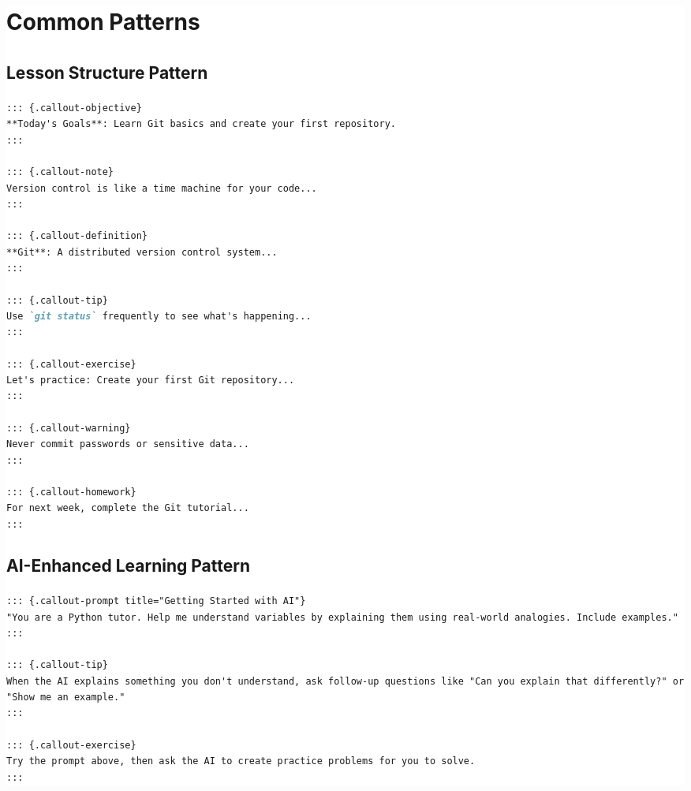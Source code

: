 # Common Patterns

## Lesson Structure Pattern
```markdown
::: {.callout-objective}
**Today's Goals**: Learn Git basics and create your first repository.
:::

::: {.callout-note}
Version control is like a time machine for your code...
:::

::: {.callout-definition}
**Git**: A distributed version control system...
:::

::: {.callout-tip}
Use `git status` frequently to see what's happening...
:::

::: {.callout-exercise}
Let's practice: Create your first Git repository...
:::

::: {.callout-warning}
Never commit passwords or sensitive data...
:::

::: {.callout-homework}
For next week, complete the Git tutorial...
:::
```

## AI-Enhanced Learning Pattern
```markdown
::: {.callout-prompt title="Getting Started with AI"}
"You are a Python tutor. Help me understand variables by explaining them using real-world analogies. Include examples."
:::

::: {.callout-tip}
When the AI explains something you don't understand, ask follow-up questions like "Can you explain that differently?" or "Show me an example."
:::

::: {.callout-exercise}
Try the prompt above, then ask the AI to create practice problems for you to solve.
:::
```
